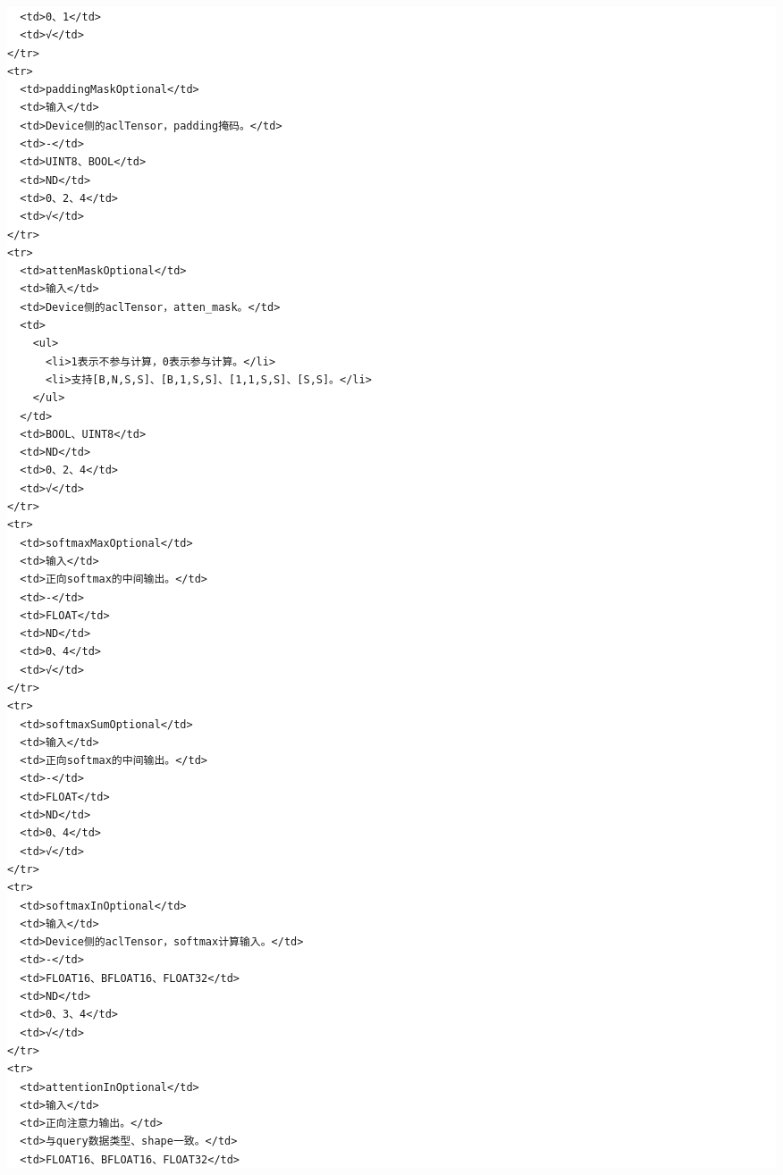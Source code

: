       <td>0、1</td>
      <td>√</td>
    </tr>
    <tr>
      <td>paddingMaskOptional</td>
      <td>输入</td>
      <td>Device侧的aclTensor，padding掩码。</td>
      <td>-</td>
      <td>UINT8、BOOL</td>
      <td>ND</td>
      <td>0、2、4</td>
      <td>√</td>
    </tr>
    <tr>
      <td>attenMaskOptional</td>
      <td>输入</td>
      <td>Device侧的aclTensor，atten_mask。</td>
      <td>
        <ul>
          <li>1表示不参与计算，0表示参与计算。</li>
          <li>支持[B,N,S,S]、[B,1,S,S]、[1,1,S,S]、[S,S]。</li>
        </ul>
      </td>
      <td>BOOL、UINT8</td>
      <td>ND</td>
      <td>0、2、4</td>
      <td>√</td>
    </tr>
    <tr>
      <td>softmaxMaxOptional</td>
      <td>输入</td>
      <td>正向softmax的中间输出。</td>
      <td>-</td>
      <td>FLOAT</td>
      <td>ND</td>
      <td>0、4</td>
      <td>√</td>
    </tr>
    <tr>
      <td>softmaxSumOptional</td>
      <td>输入</td>
      <td>正向softmax的中间输出。</td>
      <td>-</td>
      <td>FLOAT</td>
      <td>ND</td>
      <td>0、4</td>
      <td>√</td>
    </tr>
    <tr>
      <td>softmaxInOptional</td>
      <td>输入</td>
      <td>Device侧的aclTensor，softmax计算输入。</td>
      <td>-</td>
      <td>FLOAT16、BFLOAT16、FLOAT32</td>
      <td>ND</td>
      <td>0、3、4</td>
      <td>√</td>
    </tr>
    <tr>
      <td>attentionInOptional</td>
      <td>输入</td>
      <td>正向注意力输出。</td>
      <td>与query数据类型、shape一致。</td>
      <td>FLOAT16、BFLOAT16、FLOAT32</td>